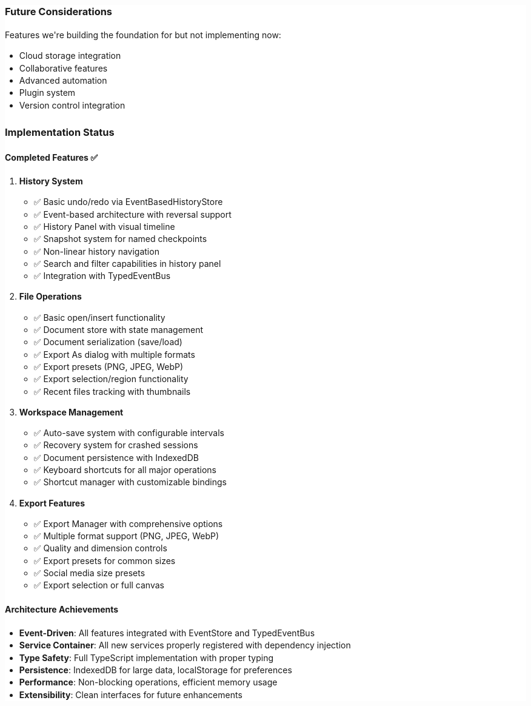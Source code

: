 ### Future Considerations
Features we're building the foundation for but not implementing now:
- Cloud storage integration
- Collaborative features
- Advanced automation
- Plugin system
- Version control integration

### Implementation Status

#### Completed Features ✅

1. **History System**
   - ✅ Basic undo/redo via EventBasedHistoryStore
   - ✅ Event-based architecture with reversal support
   - ✅ History Panel with visual timeline
   - ✅ Snapshot system for named checkpoints
   - ✅ Non-linear history navigation
   - ✅ Search and filter capabilities in history panel
   - ✅ Integration with TypedEventBus

2. **File Operations**
   - ✅ Basic open/insert functionality
   - ✅ Document store with state management
   - ✅ Document serialization (save/load)
   - ✅ Export As dialog with multiple formats
   - ✅ Export presets (PNG, JPEG, WebP)
   - ✅ Export selection/region functionality
   - ✅ Recent files tracking with thumbnails

3. **Workspace Management**
   - ✅ Auto-save system with configurable intervals
   - ✅ Recovery system for crashed sessions
   - ✅ Document persistence with IndexedDB
   - ✅ Keyboard shortcuts for all major operations
   - ✅ Shortcut manager with customizable bindings

4. **Export Features**
   - ✅ Export Manager with comprehensive options
   - ✅ Multiple format support (PNG, JPEG, WebP)
   - ✅ Quality and dimension controls
   - ✅ Export presets for common sizes
   - ✅ Social media size presets
   - ✅ Export selection or full canvas

#### Architecture Achievements

- **Event-Driven**: All features integrated with EventStore and TypedEventBus
- **Service Container**: All new services properly registered with dependency injection
- **Type Safety**: Full TypeScript implementation with proper typing
- **Persistence**: IndexedDB for large data, localStorage for preferences
- **Performance**: Non-blocking operations, efficient memory usage
- **Extensibility**: Clean interfaces for future enhancements
